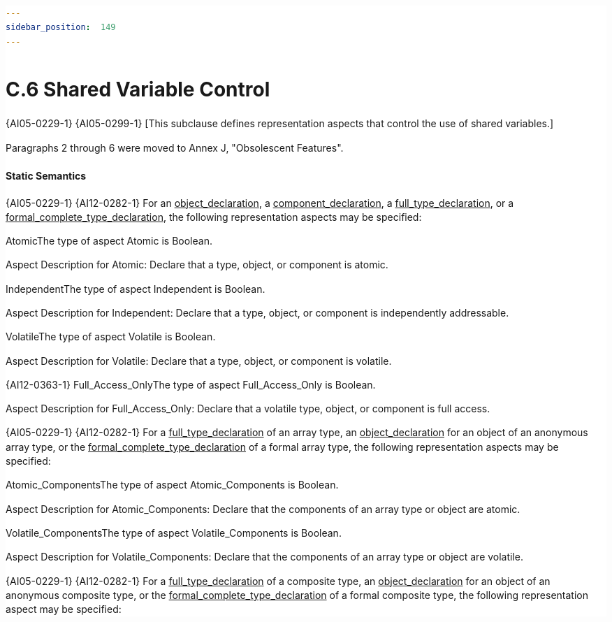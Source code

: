 ```yaml
---
sidebar_position:  149
---
```


# C.6  Shared Variable Control

{AI05-0229-1} {AI05-0299-1} [This subclause defines representation aspects that control the use of shared variables.] 

Paragraphs 2 through 6 were moved to Annex J, "Obsolescent Features". 


#### Static Semantics

{AI05-0229-1} {AI12-0282-1} For an [object_declaration](./AA-3.3#S0032), a [component_declaration](./AA-3.8#S0070), a [full_type_declaration](./AA-3.2#S0024), or a [formal_complete_type_declaration](./AA-12.5#S0321), the following representation aspects may be specified:

AtomicThe type of aspect Atomic is Boolean.

Aspect Description for Atomic: Declare that a type, object, or component is atomic.

IndependentThe type of aspect Independent is Boolean.

Aspect Description for Independent: Declare that a type, object, or component is independently addressable.

VolatileThe type of aspect Volatile is Boolean.

Aspect Description for Volatile: Declare that a type, object, or component is volatile.

{AI12-0363-1} Full_Access_OnlyThe type of aspect Full_Access_Only is Boolean.

Aspect Description for Full_Access_Only: Declare that a volatile type, object, or component is full access.

{AI05-0229-1} {AI12-0282-1} For a [full_type_declaration](./AA-3.2#S0024) of an array type, an [object_declaration](./AA-3.3#S0032) for an object of an anonymous array type, or the [formal_complete_type_declaration](./AA-12.5#S0321) of a formal array type, the following representation aspects may be specified:

Atomic_ComponentsThe type of aspect Atomic_Components is Boolean.

Aspect Description for Atomic_Components: Declare that the components of an array type or object are atomic.

Volatile_ComponentsThe type of aspect Volatile_Components is Boolean.

Aspect Description for Volatile_Components: Declare that the components of an array type or object are volatile.

{AI05-0229-1} {AI12-0282-1} For a [full_type_declaration](./AA-3.2#S0024) of a composite type, an [object_declaration](./AA-3.3#S0032) for an object of an anonymous composite type, or the [formal_complete_type_declaration](./AA-12.5#S0321) of a formal composite type, the following representation aspect may be specified:
